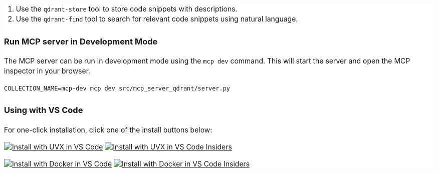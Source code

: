 1. Use the `qdrant-store` tool to store code snippets with descriptions.
2. Use the `qdrant-find` tool to search for relevant code snippets using natural language.

### Run MCP server in Development Mode

The MCP server can be run in development mode using the `mcp dev` command. This will start the server and open the MCP
inspector in your browser.

```shell
COLLECTION_NAME=mcp-dev mcp dev src/mcp_server_qdrant/server.py
```

### Using with VS Code

For one-click installation, click one of the install buttons below:

[![Install with UVX in VS Code](https://img.shields.io/badge/VS_Code-UVX-0098FF?style=flat-square&logo=visualstudiocode&logoColor=white)](https://insiders.vscode.dev/redirect/mcp/install?name=qdrant&config=%7B%22command%22%3A%22uvx%22%2C%22args%22%3A%5B%22mcp-server-qdrant%22%5D%2C%22env%22%3A%7B%22QDRANT_URL%22%3A%22%24%7Binput%3AqdrantUrl%7D%22%2C%22QDRANT_API_KEY%22%3A%22%24%7Binput%3AqdrantApiKey%7D%22%2C%22COLLECTION_NAME%22%3A%22%24%7Binput%3AcollectionName%7D%22%7D%7D&inputs=%5B%7B%22type%22%3A%22promptString%22%2C%22id%22%3A%22qdrantUrl%22%2C%22description%22%3A%22Qdrant+URL%22%7D%2C%7B%22type%22%3A%22promptString%22%2C%22id%22%3A%22qdrantApiKey%22%2C%22description%22%3A%22Qdrant+API+Key%22%2C%22password%22%3Atrue%7D%2C%7B%22type%22%3A%22promptString%22%2C%22id%22%3A%22collectionName%22%2C%22description%22%3A%22Collection+Name%22%7D%5D) [![Install with UVX in VS Code Insiders](https://img.shields.io/badge/VS_Code_Insiders-UVX-24bfa5?style=flat-square&logo=visualstudiocode&logoColor=white)](https://insiders.vscode.dev/redirect/mcp/install?name=qdrant&config=%7B%22command%22%3A%22uvx%22%2C%22args%22%3A%5B%22mcp-server-qdrant%22%5D%2C%22env%22%3A%7B%22QDRANT_URL%22%3A%22%24%7Binput%3AqdrantUrl%7D%22%2C%22QDRANT_API_KEY%22%3A%22%24%7Binput%3AqdrantApiKey%7D%22%2C%22COLLECTION_NAME%22%3A%22%24%7Binput%3AcollectionName%7D%22%7D%7D&inputs=%5B%7B%22type%22%3A%22promptString%22%2C%22id%22%3A%22qdrantUrl%22%2C%22description%22%3A%22Qdrant+URL%22%7D%2C%7B%22type%22%3A%22promptString%22%2C%22id%22%3A%22qdrantApiKey%22%2C%22description%22%3A%22Qdrant+API+Key%22%2C%22password%22%3Atrue%7D%2C%7B%22type%22%3A%22promptString%22%2C%22id%22%3A%22collectionName%22%2C%22description%22%3A%22Collection+Name%22%7D%5D&quality=insiders)

[![Install with Docker in VS Code](https://img.shields.io/badge/VS_Code-Docker-0098FF?style=flat-square&logo=visualstudiocode&logoColor=white)](https://insiders.vscode.dev/redirect/mcp/install?name=qdrant&config=%7B%22command%22%3A%22docker%22%2C%22args%22%3A%5B%22run%22%2C%22-p%22%2C%228000%3A8000%22%2C%22-i%22%2C%22--rm%22%2C%22-e%22%2C%22QDRANT_URL%22%2C%22-e%22%2C%22QDRANT_API_KEY%22%2C%22-e%22%2C%22COLLECTION_NAME%22%2C%22mcp-server-qdrant%22%5D%2C%22env%22%3A%7B%22QDRANT_URL%22%3A%22%24%7Binput%3AqdrantUrl%7D%22%2C%22QDRANT_API_KEY%22%3A%22%24%7Binput%3AqdrantApiKey%7D%22%2C%22COLLECTION_NAME%22%3A%22%24%7Binput%3AcollectionName%7D%22%7D%7D&inputs=%5B%7B%22type%22%3A%22promptString%22%2C%22id%22%3A%22qdrantUrl%22%2C%22description%22%3A%22Qdrant+URL%22%7D%2C%7B%22type%22%3A%22promptString%22%2C%22id%22%3A%22qdrantApiKey%22%2C%22description%22%3A%22Qdrant+API+Key%22%2C%22password%22%3Atrue%7D%2C%7B%22type%22%3A%22promptString%22%2C%22id%22%3A%22collectionName%22%2C%22description%22%3A%22Collection+Name%22%7D%5D) [![Install with Docker in VS Code Insiders](https://img.shields.io/badge/VS_Code_Insiders-Docker-24bfa5?style=flat-square&logo=visualstudiocode&logoColor=white)](https://insiders.vscode.dev/redirect/mcp/install?name=qdrant&config=%7B%22command%22%3A%22docker%22%2C%22args%22%3A%5B%22run%22%2C%22-p%22%2C%228000%3A8000%22%2C%22-i%22%2C%22--rm%22%2C%22-e%22%2C%22QDRANT_URL%22%2C%22-e%22%2C%22QDRANT_API_KEY%22%2C%22-e%22%2C%22COLLECTION_NAME%22%2C%22mcp-server-qdrant%22%5D%2C%22env%22%3A%7B%22QDRANT_URL%22%3A%22%24%7Binput%3AqdrantUrl%7D%22%2C%22QDRANT_API_KEY%22%3A%22%24%7Binput%3AqdrantApiKey%7D%22%2C%22COLLECTION_NAME%22%3A%22%24%7Binput%3AcollectionName%7D%22%7D%7D&inputs=%5B%7B%22type%22%3A%22promptString%22%2C%22id%22%3A%22qdrantUrl%22%2C%22description%22%3A%22Qdrant+URL%22%7D%2C%7B%22type%22%3A%22promptString%22%2C%22id%22%3A%22qdrantApiKey%22%2C%22description%22%3A%22Qdrant+API+Key%22%2C%22password%22%3Atrue%7D%2C%7B%22type%22%3A%22promptString%22%2C%22id%22%3A%22collectionName%22%2C%22description%22%3A%22Collection+Name%22%7D%5D&quality=insiders)
